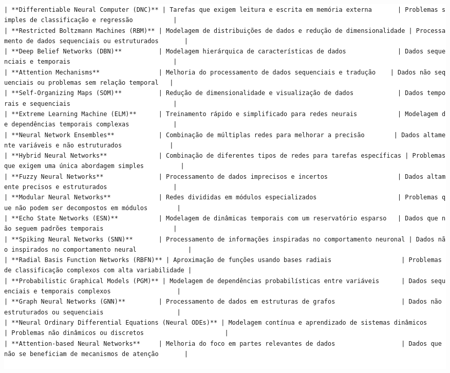 ```
| **Differentiable Neural Computer (DNC)** | Tarefas que exigem leitura e escrita em memória externa       | Problemas simples de classificação e regressão           |
| **Restricted Boltzmann Machines (RBM)** | Modelagem de distribuições de dados e redução de dimensionalidade | Processamento de dados sequenciais ou estruturados       |
| **Deep Belief Networks (DBN)**          | Modelagem hierárquica de características de dados              | Dados sequenciais e temporais                            |
| **Attention Mechanisms**                | Melhoria do processamento de dados sequenciais e tradução    | Dados não sequenciais ou problemas sem relação temporal   |
| **Self-Organizing Maps (SOM)**          | Redução de dimensionalidade e visualização de dados            | Dados temporais e sequenciais                            |
| **Extreme Learning Machine (ELM)**      | Treinamento rápido e simplificado para redes neurais           | Modelagem de dependências temporais complexas            |
| **Neural Network Ensembles**            | Combinação de múltiplas redes para melhorar a precisão        | Dados altamente variáveis e não estruturados             |
| **Hybrid Neural Networks**              | Combinação de diferentes tipos de redes para tarefas específicas | Problemas que exigem uma única abordagem simples          |
| **Fuzzy Neural Networks**               | Processamento de dados imprecisos e incertos                   | Dados altamente precisos e estruturados                  |
| **Modular Neural Networks**             | Redes divididas em módulos especializados                      | Problemas que não podem ser decompostos em módulos        |
| **Echo State Networks (ESN)**           | Modelagem de dinâmicas temporais com um reservatório esparso   | Dados que não seguem padrões temporais                   |
| **Spiking Neural Networks (SNN)**       | Processamento de informações inspiradas no comportamento neuronal | Dados não inspirados no comportamento neural              |
| **Radial Basis Function Networks (RBFN)** | Aproximação de funções usando bases radiais                   | Problemas de classificação complexos com alta variabilidade |
| **Probabilistic Graphical Models (PGM)** | Modelagem de dependências probabilísticas entre variáveis      | Dados sequenciais e temporais complexos                  |
| **Graph Neural Networks (GNN)**         | Processamento de dados em estruturas de grafos                  | Dados não estruturados ou sequenciais                    |
| **Neural Ordinary Differential Equations (Neural ODEs)** | Modelagem contínua e aprendizado de sistemas dinâmicos          | Problemas não dinâmicos ou discretos                      |
| **Attention-based Neural Networks**     | Melhoria do foco em partes relevantes de dados                  | Dados que não se beneficiam de mecanismos de atenção       |

